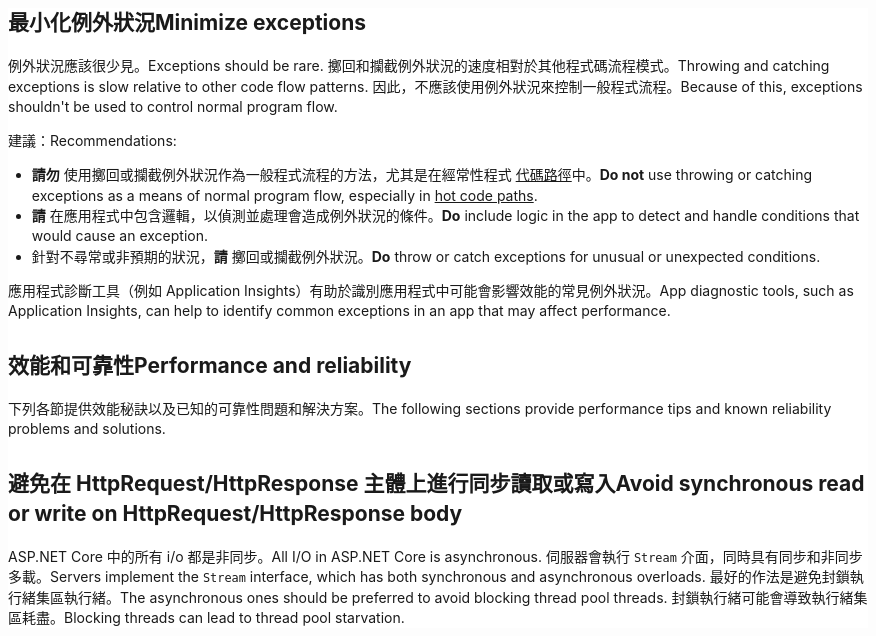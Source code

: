 ## <a name="minimize-exceptions"></a><span data-ttu-id="9be28-231">最小化例外狀況</span><span class="sxs-lookup"><span data-stu-id="9be28-231">Minimize exceptions</span></span>

<span data-ttu-id="9be28-232">例外狀況應該很少見。</span><span class="sxs-lookup"><span data-stu-id="9be28-232">Exceptions should be rare.</span></span> <span data-ttu-id="9be28-233">擲回和攔截例外狀況的速度相對於其他程式碼流程模式。</span><span class="sxs-lookup"><span data-stu-id="9be28-233">Throwing and catching exceptions is slow relative to other code flow patterns.</span></span> <span data-ttu-id="9be28-234">因此，不應該使用例外狀況來控制一般程式流程。</span><span class="sxs-lookup"><span data-stu-id="9be28-234">Because of this, exceptions shouldn't be used to control normal program flow.</span></span>

<span data-ttu-id="9be28-235">建議：</span><span class="sxs-lookup"><span data-stu-id="9be28-235">Recommendations:</span></span>

* <span data-ttu-id="9be28-236">**請勿** 使用擲回或攔截例外狀況作為一般程式流程的方法，尤其是在經常性程式 [代碼路徑](#understand-hot-code-paths)中。</span><span class="sxs-lookup"><span data-stu-id="9be28-236">**Do not** use throwing or catching exceptions as a means of normal program flow, especially in [hot code paths](#understand-hot-code-paths).</span></span>
* <span data-ttu-id="9be28-237">**請** 在應用程式中包含邏輯，以偵測並處理會造成例外狀況的條件。</span><span class="sxs-lookup"><span data-stu-id="9be28-237">**Do** include logic in the app to detect and handle conditions that would cause an exception.</span></span>
* <span data-ttu-id="9be28-238">針對不尋常或非預期的狀況，**請** 擲回或攔截例外狀況。</span><span class="sxs-lookup"><span data-stu-id="9be28-238">**Do** throw or catch exceptions for unusual or unexpected conditions.</span></span>

<span data-ttu-id="9be28-239">應用程式診斷工具（例如 Application Insights）有助於識別應用程式中可能會影響效能的常見例外狀況。</span><span class="sxs-lookup"><span data-stu-id="9be28-239">App diagnostic tools, such as Application Insights, can help to identify common exceptions in an app that may affect performance.</span></span>

## <a name="performance-and-reliability"></a><span data-ttu-id="9be28-240">效能和可靠性</span><span class="sxs-lookup"><span data-stu-id="9be28-240">Performance and reliability</span></span>

<span data-ttu-id="9be28-241">下列各節提供效能秘訣以及已知的可靠性問題和解決方案。</span><span class="sxs-lookup"><span data-stu-id="9be28-241">The following sections provide performance tips and known reliability problems and solutions.</span></span>

## <a name="avoid-synchronous-read-or-write-on-httprequesthttpresponse-body"></a><span data-ttu-id="9be28-242">避免在 HttpRequest/HttpResponse 主體上進行同步讀取或寫入</span><span class="sxs-lookup"><span data-stu-id="9be28-242">Avoid synchronous read or write on HttpRequest/HttpResponse body</span></span>

<span data-ttu-id="9be28-243">ASP.NET Core 中的所有 i/o 都是非同步。</span><span class="sxs-lookup"><span data-stu-id="9be28-243">All I/O in ASP.NET Core is asynchronous.</span></span> <span data-ttu-id="9be28-244">伺服器會執行 `Stream` 介面，同時具有同步和非同步多載。</span><span class="sxs-lookup"><span data-stu-id="9be28-244">Servers implement the `Stream` interface, which has both synchronous and asynchronous overloads.</span></span> <span data-ttu-id="9be28-245">最好的作法是避免封鎖執行緒集區執行緒。</span><span class="sxs-lookup"><span data-stu-id="9be28-245">The asynchronous ones should be preferred to avoid blocking thread pool threads.</span></span> <span data-ttu-id="9be28-246">封鎖執行緒可能會導致執行緒集區耗盡。</span><span class="sxs-lookup"><span data-stu-id="9be28-246">Blocking threads can lead to thread pool starvation.</span></span>
